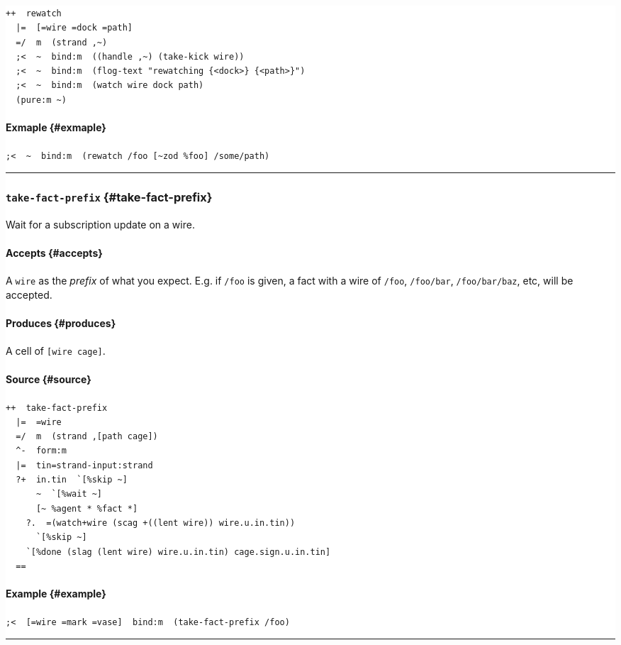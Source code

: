 ```hoon
++  rewatch
  |=  [=wire =dock =path]
  =/  m  (strand ,~)
  ;<  ~  bind:m  ((handle ,~) (take-kick wire))
  ;<  ~  bind:m  (flog-text "rewatching {<dock>} {<path>}")
  ;<  ~  bind:m  (watch wire dock path)
  (pure:m ~)
```

#### Exmaple {#exmaple}

```hoon
;<  ~  bind:m  (rewatch /foo [~zod %foo] /some/path)
```

---

### `take-fact-prefix` {#take-fact-prefix}

Wait for a subscription update on a wire.

#### Accepts {#accepts}

A `wire` as the *prefix* of what you expect. E.g. if `/foo` is given, a fact with a wire of `/foo`, `/foo/bar`, `/foo/bar/baz`, etc, will be accepted.

#### Produces {#produces}

A cell of `[wire cage]`.

#### Source {#source}

```hoon
++  take-fact-prefix
  |=  =wire
  =/  m  (strand ,[path cage])
  ^-  form:m
  |=  tin=strand-input:strand
  ?+  in.tin  `[%skip ~]
      ~  `[%wait ~]
      [~ %agent * %fact *]
    ?.  =(watch+wire (scag +((lent wire)) wire.u.in.tin))
      `[%skip ~]
    `[%done (slag (lent wire) wire.u.in.tin) cage.sign.u.in.tin]
  ==
```

#### Example {#example}

```hoon
;<  [=wire =mark =vase]  bind:m  (take-fact-prefix /foo)
```

---
